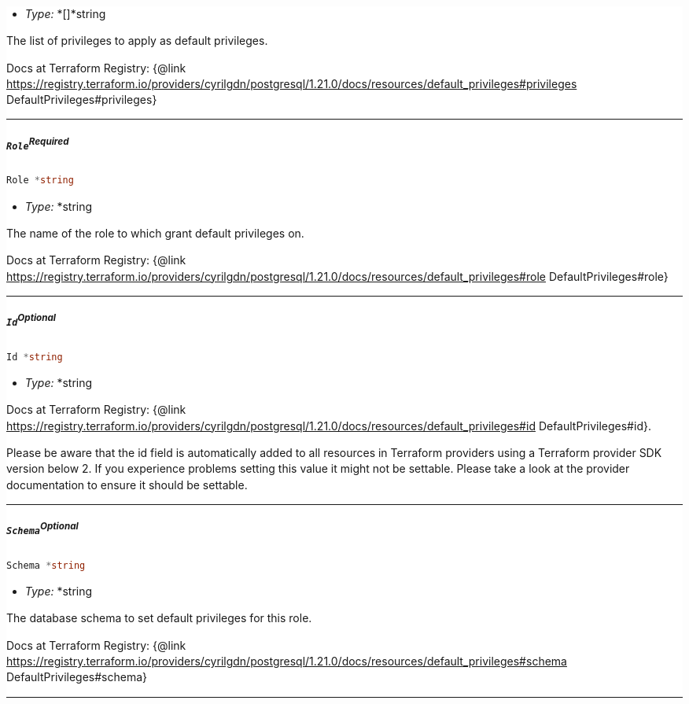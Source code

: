 - *Type:* *[]*string

The list of privileges to apply as default privileges.

Docs at Terraform Registry: {@link https://registry.terraform.io/providers/cyrilgdn/postgresql/1.21.0/docs/resources/default_privileges#privileges DefaultPrivileges#privileges}

---

##### `Role`<sup>Required</sup> <a name="Role" id="@cdktf/provider-postgresql.defaultPrivileges.DefaultPrivilegesConfig.property.role"></a>

```go
Role *string
```

- *Type:* *string

The name of the role to which grant default privileges on.

Docs at Terraform Registry: {@link https://registry.terraform.io/providers/cyrilgdn/postgresql/1.21.0/docs/resources/default_privileges#role DefaultPrivileges#role}

---

##### `Id`<sup>Optional</sup> <a name="Id" id="@cdktf/provider-postgresql.defaultPrivileges.DefaultPrivilegesConfig.property.id"></a>

```go
Id *string
```

- *Type:* *string

Docs at Terraform Registry: {@link https://registry.terraform.io/providers/cyrilgdn/postgresql/1.21.0/docs/resources/default_privileges#id DefaultPrivileges#id}.

Please be aware that the id field is automatically added to all resources in Terraform providers using a Terraform provider SDK version below 2.
If you experience problems setting this value it might not be settable. Please take a look at the provider documentation to ensure it should be settable.

---

##### `Schema`<sup>Optional</sup> <a name="Schema" id="@cdktf/provider-postgresql.defaultPrivileges.DefaultPrivilegesConfig.property.schema"></a>

```go
Schema *string
```

- *Type:* *string

The database schema to set default privileges for this role.

Docs at Terraform Registry: {@link https://registry.terraform.io/providers/cyrilgdn/postgresql/1.21.0/docs/resources/default_privileges#schema DefaultPrivileges#schema}

---